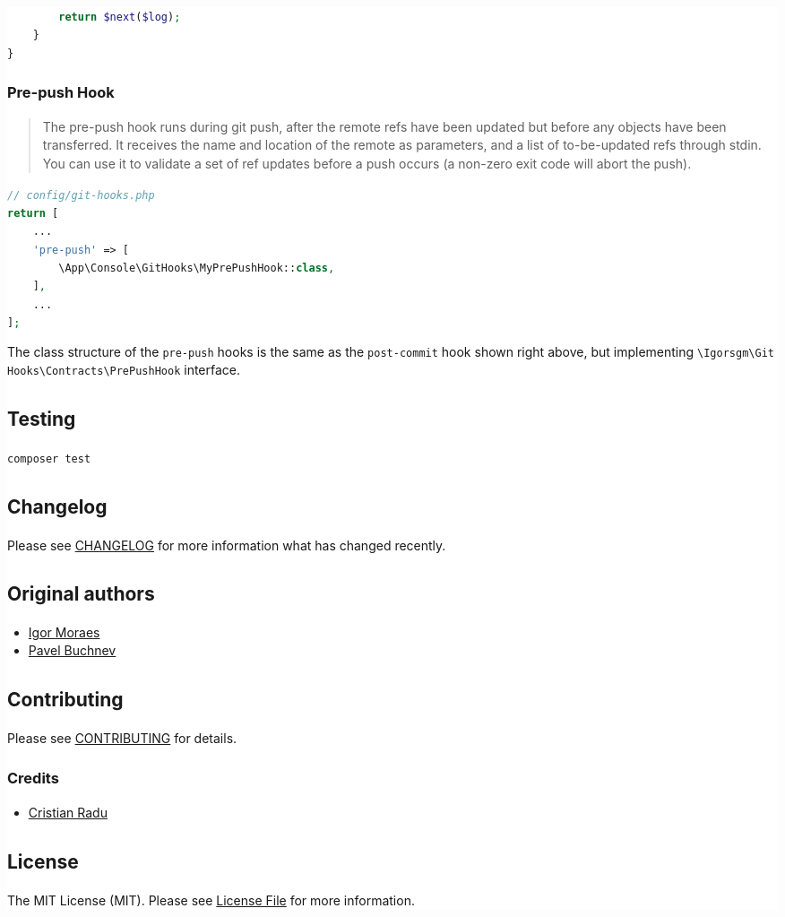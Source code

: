 ```php
        return $next($log);
    }
}
```

### Pre-push Hook
> The pre-push hook runs during git push, after the remote refs have been updated but before any objects have been
transferred. It receives the name and location of the remote as parameters, and a list of to-be-updated refs through
stdin. You can use it to validate a set of ref updates before a push occurs (a non-zero exit code will abort the push).

```php
// config/git-hooks.php
return [
    ...
    'pre-push' => [
        \App\Console\GitHooks\MyPrePushHook::class,
    ],
    ...
];
```

The class structure of the `pre-push` hooks is the same as the `post-commit` hook shown right above, but implementing `\Igorsgm\GitHooks\Contracts\PrePushHook` interface.

## Testing

``` bash
composer test
```

## Changelog

Please see [CHANGELOG](CHANGELOG.md) for more information what has changed recently.


## Original authors

- [Igor Moraes](https://github.com/igorsgm)
- [Pavel Buchnev](https://github.com/butschster)

## Contributing

Please see [CONTRIBUTING](CONTRIBUTING.md) for details.

### Credits

- [Cristian Radu](https://github.com/indy2kro)

## License

The MIT License (MIT). Please see [License File](LICENSE.md) for more information.
